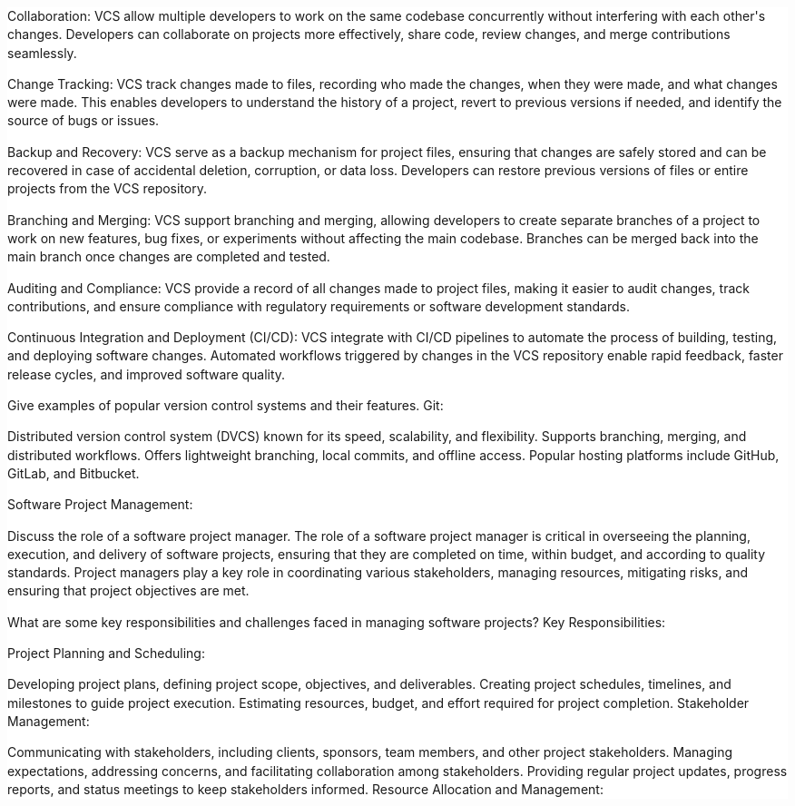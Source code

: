 Collaboration: VCS allow multiple developers to work on the same codebase concurrently without interfering with each other's changes. Developers can collaborate on projects more effectively, share code, review changes, and merge contributions seamlessly.

Change Tracking: VCS track changes made to files, recording who made the changes, when they were made, and what changes were made. This enables developers to understand the history of a project, revert to previous versions if needed, and identify the source of bugs or issues.

Backup and Recovery: VCS serve as a backup mechanism for project files, ensuring that changes are safely stored and can be recovered in case of accidental deletion, corruption, or data loss. Developers can restore previous versions of files or entire projects from the VCS repository.

Branching and Merging: VCS support branching and merging, allowing developers to create separate branches of a project to work on new features, bug fixes, or experiments without affecting the main codebase. Branches can be merged back into the main branch once changes are completed and tested.

Auditing and Compliance: VCS provide a record of all changes made to project files, making it easier to audit changes, track contributions, and ensure compliance with regulatory requirements or software development standards.

Continuous Integration and Deployment (CI/CD): VCS integrate with CI/CD pipelines to automate the process of building, testing, and deploying software changes. Automated workflows triggered by changes in the VCS repository enable rapid feedback, faster release cycles, and improved software quality.


Give examples of popular version control systems and their features.
Git:

Distributed version control system (DVCS) known for its speed, scalability, and flexibility.
Supports branching, merging, and distributed workflows.
Offers lightweight branching, local commits, and offline access.
Popular hosting platforms include GitHub, GitLab, and Bitbucket.

Software Project Management:

Discuss the role of a software project manager. 
The role of a software project manager is critical in overseeing the planning, execution, and delivery of software projects, ensuring that they are completed on time, within budget, and according to quality standards. Project managers play a key role in coordinating various stakeholders, managing resources, mitigating risks, and ensuring that project objectives are met.

What are some key responsibilities and challenges faced in managing software projects?
Key Responsibilities:

Project Planning and Scheduling:

Developing project plans, defining project scope, objectives, and deliverables.
Creating project schedules, timelines, and milestones to guide project execution.
Estimating resources, budget, and effort required for project completion.
Stakeholder Management:

Communicating with stakeholders, including clients, sponsors, team members, and other project stakeholders.
Managing expectations, addressing concerns, and facilitating collaboration among stakeholders.
Providing regular project updates, progress reports, and status meetings to keep stakeholders informed.
Resource Allocation and Management:
